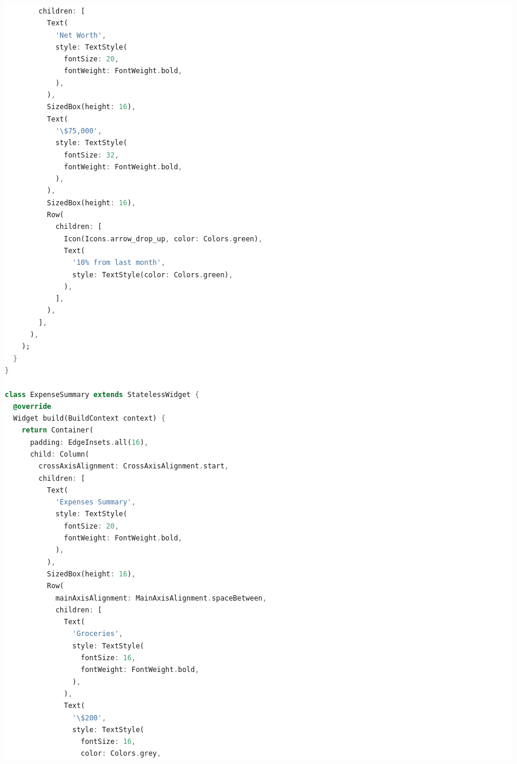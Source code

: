 ```dart
        children: [
          Text(
            'Net Worth',
            style: TextStyle(
              fontSize: 20,
              fontWeight: FontWeight.bold,
            ),
          ),
          SizedBox(height: 16),
          Text(
            '\$75,000',
            style: TextStyle(
              fontSize: 32,
              fontWeight: FontWeight.bold,
            ),
          ),
          SizedBox(height: 16),
          Row(
            children: [
              Icon(Icons.arrow_drop_up, color: Colors.green),
              Text(
                '10% from last month',
                style: TextStyle(color: Colors.green),
              ),
            ],
          ),
        ],
      ),
    );
  }
}

class ExpenseSummary extends StatelessWidget {
  @override
  Widget build(BuildContext context) {
    return Container(
      padding: EdgeInsets.all(16),
      child: Column(
        crossAxisAlignment: CrossAxisAlignment.start,
        children: [
          Text(
            'Expenses Summary',
            style: TextStyle(
              fontSize: 20,
              fontWeight: FontWeight.bold,
            ),
          ),
          SizedBox(height: 16),
          Row(
            mainAxisAlignment: MainAxisAlignment.spaceBetween,
            children: [
              Text(
                'Groceries',
                style: TextStyle(
                  fontSize: 16,
                  fontWeight: FontWeight.bold,
                ),
              ),
              Text(
                '\$200',
                style: TextStyle(
                  fontSize: 16,
                  color: Colors.grey,
```